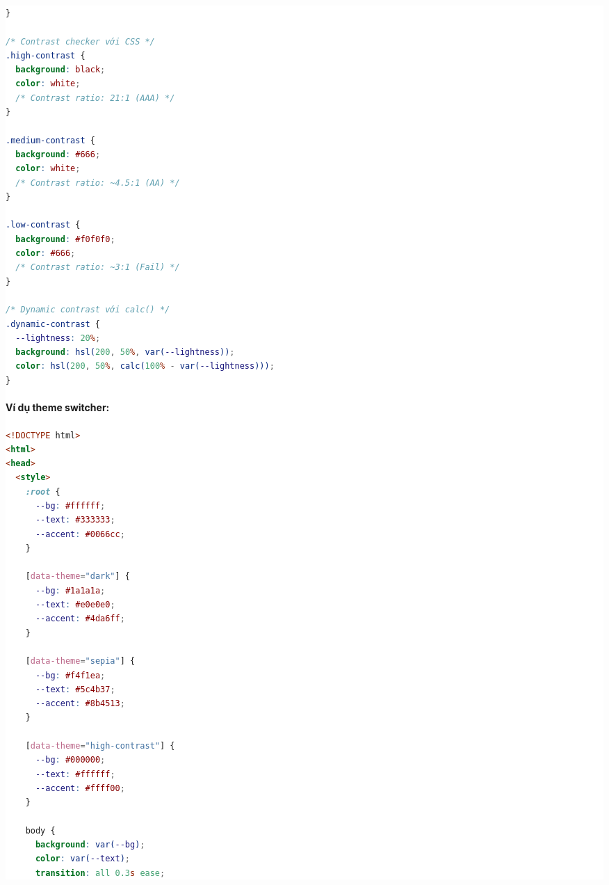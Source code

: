 ```css
}

/* Contrast checker với CSS */
.high-contrast {
  background: black;
  color: white;
  /* Contrast ratio: 21:1 (AAA) */
}

.medium-contrast {
  background: #666;
  color: white;
  /* Contrast ratio: ~4.5:1 (AA) */
}

.low-contrast {
  background: #f0f0f0;
  color: #666;
  /* Contrast ratio: ~3:1 (Fail) */
}

/* Dynamic contrast với calc() */
.dynamic-contrast {
  --lightness: 20%;
  background: hsl(200, 50%, var(--lightness));
  color: hsl(200, 50%, calc(100% - var(--lightness)));
}
```

#### Ví dụ theme switcher:

```html
<!DOCTYPE html>
<html>
<head>
  <style>
    :root {
      --bg: #ffffff;
      --text: #333333;
      --accent: #0066cc;
    }
    
    [data-theme="dark"] {
      --bg: #1a1a1a;
      --text: #e0e0e0;
      --accent: #4da6ff;
    }
    
    [data-theme="sepia"] {
      --bg: #f4f1ea;
      --text: #5c4b37;
      --accent: #8b4513;
    }
    
    [data-theme="high-contrast"] {
      --bg: #000000;
      --text: #ffffff;
      --accent: #ffff00;
    }
    
    body {
      background: var(--bg);
      color: var(--text);
      transition: all 0.3s ease;
```